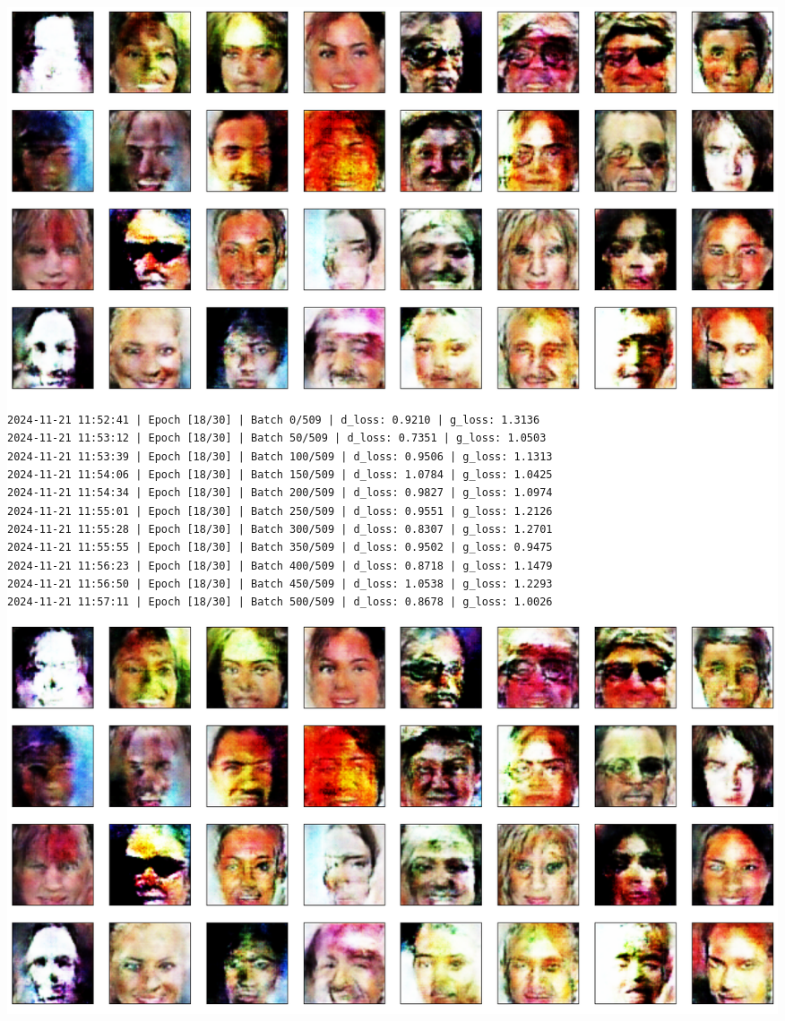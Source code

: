 
    
![png](dlnd_face_generation_starter_files/dlnd_face_generation_starter_45_33.png)
    


    2024-11-21 11:52:41 | Epoch [18/30] | Batch 0/509 | d_loss: 0.9210 | g_loss: 1.3136
    2024-11-21 11:53:12 | Epoch [18/30] | Batch 50/509 | d_loss: 0.7351 | g_loss: 1.0503
    2024-11-21 11:53:39 | Epoch [18/30] | Batch 100/509 | d_loss: 0.9506 | g_loss: 1.1313
    2024-11-21 11:54:06 | Epoch [18/30] | Batch 150/509 | d_loss: 1.0784 | g_loss: 1.0425
    2024-11-21 11:54:34 | Epoch [18/30] | Batch 200/509 | d_loss: 0.9827 | g_loss: 1.0974
    2024-11-21 11:55:01 | Epoch [18/30] | Batch 250/509 | d_loss: 0.9551 | g_loss: 1.2126
    2024-11-21 11:55:28 | Epoch [18/30] | Batch 300/509 | d_loss: 0.8307 | g_loss: 1.2701
    2024-11-21 11:55:55 | Epoch [18/30] | Batch 350/509 | d_loss: 0.9502 | g_loss: 0.9475
    2024-11-21 11:56:23 | Epoch [18/30] | Batch 400/509 | d_loss: 0.8718 | g_loss: 1.1479
    2024-11-21 11:56:50 | Epoch [18/30] | Batch 450/509 | d_loss: 1.0538 | g_loss: 1.2293
    2024-11-21 11:57:11 | Epoch [18/30] | Batch 500/509 | d_loss: 0.8678 | g_loss: 1.0026



    
![png](dlnd_face_generation_starter_files/dlnd_face_generation_starter_45_35.png)
    